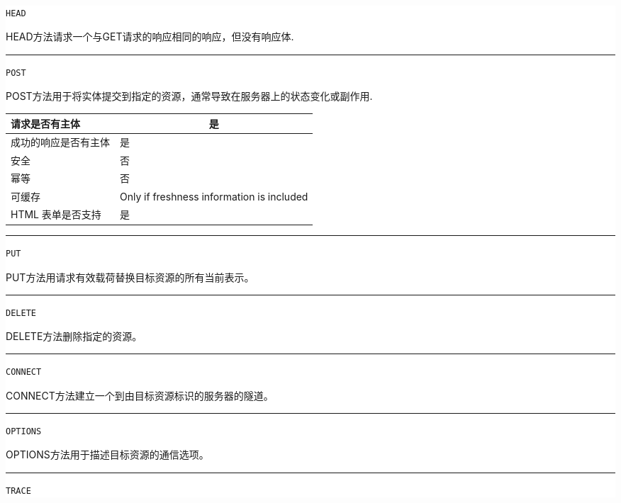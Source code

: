 
```
HEAD
```

HEAD方法请求一个与GET请求的响应相同的响应，但没有响应体.

---

```
POST
```

POST方法用于将实体提交到指定的资源，通常导致在服务器上的状态变化或副作用. 

| 请求是否有主体       | 是                                        |
| :------------------- | ----------------------------------------- |
| 成功的响应是否有主体 | 是                                        |
| 安全                 | 否                                        |
| 幂等                 | 否                                        |
| 可缓存               | Only if freshness information is included |
| HTML 表单是否支持    | 是                                        |

---

```
PUT
```

PUT方法用请求有效载荷替换目标资源的所有当前表示。

---

```
DELETE
```

DELETE方法删除指定的资源。

---

```
CONNECT
```

CONNECT方法建立一个到由目标资源标识的服务器的隧道。

---

```
OPTIONS
```

OPTIONS方法用于描述目标资源的通信选项。

---

```
TRACE
```
